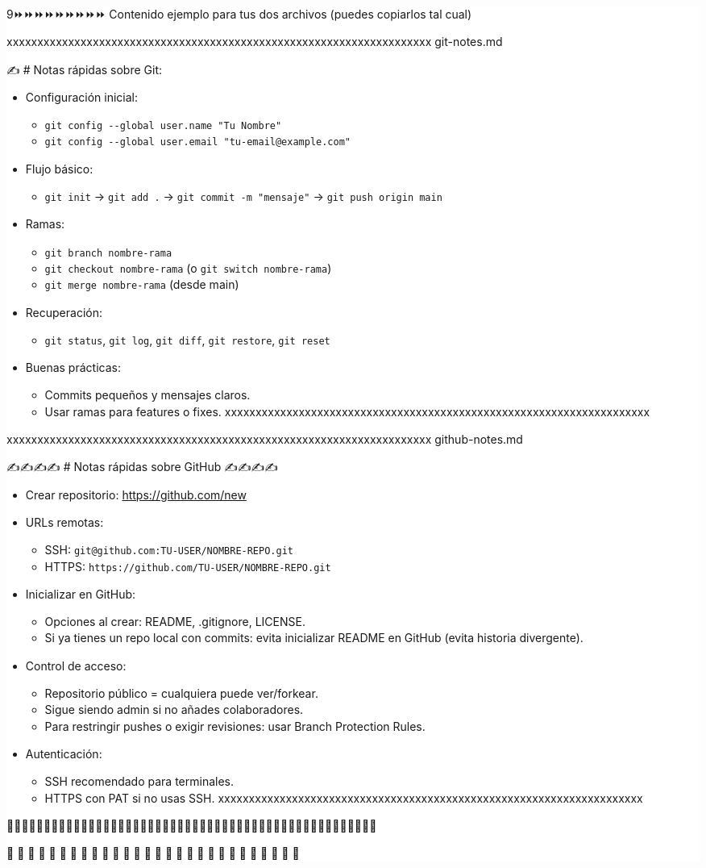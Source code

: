 

9⏩⏩⏩⏩⏩⏩⏩⏩⏩ Contenido ejemplo para tus dos archivos (puedes copiarlos tal cual)

xxxxxxxxxxxxxxxxxxxxxxxxxxxxxxxxxxxxxxxxxxxxxxxxxxxxxxxxxxxxxxxxxxxxx
git-notes.md

✍️ # Notas rápidas sobre Git:

- Configuración inicial:
  - `git config --global user.name "Tu Nombre"`
  - `git config --global user.email "tu-email@example.com"`

- Flujo básico:
  - `git init` → `git add .` → `git commit -m "mensaje"` → `git push origin main`

- Ramas:
  - `git branch nombre-rama`
  - `git checkout nombre-rama`  (o `git switch nombre-rama`)
  - `git merge nombre-rama` (desde main)

- Recuperación:
  - `git status`, `git log`, `git diff`, `git restore`, `git reset`

- Buenas prácticas:
  - Commits pequeños y mensajes claros.
  - Usar ramas para features o fixes.
xxxxxxxxxxxxxxxxxxxxxxxxxxxxxxxxxxxxxxxxxxxxxxxxxxxxxxxxxxxxxxxxxxxxx


xxxxxxxxxxxxxxxxxxxxxxxxxxxxxxxxxxxxxxxxxxxxxxxxxxxxxxxxxxxxxxxxxxxxx
github-notes.md

✍️✍️✍️✍️ # Notas rápidas sobre GitHub ✍️✍️✍️✍️ 

- Crear repositorio: https://github.com/new
- URLs remotas:
  - SSH: `git@github.com:TU-USER/NOMBRE-REPO.git`
  - HTTPS: `https://github.com/TU-USER/NOMBRE-REPO.git`

- Inicializar en GitHub:
  - Opciones al crear: README, .gitignore, LICENSE.
  - Si ya tienes un repo local con commits: evita inicializar README en GitHub (evita historia divergente).

- Control de acceso:
  - Repositorio público = cualquiera puede ver/forkear.
  - Sigue siendo admin si no añades colaboradores.
  - Para restringir pushes o exigir revisiones: usar Branch Protection Rules.

- Autenticación:
  - SSH recomendado para terminales.
  - HTTPS con PAT si no usas SSH.
xxxxxxxxxxxxxxxxxxxxxxxxxxxxxxxxxxxxxxxxxxxxxxxxxxxxxxxxxxxxxxxxxxxxx


🌿🌿🌿🌿🌿🌿🌿🌿🌿🌿🌿🌿🌿🌿🌿🌿🌿🌿🌿🌿🌿🌿🌿🌿🌿🌿🌿🌿🌿🌿🌿🌿🌿🌿🌿🌿🌿🌿🌿🌿🌿🌿🌿🌿🌿🌿🌿🌿🌿🌿

👀 👀 👀 👀 👀 👀 👀 👀 👀 👀 👀 👀 👀 👀 👀 👀 👀 👀 👀 👀 👀 👀 👀 👀 👀 👀 👀 👀 
